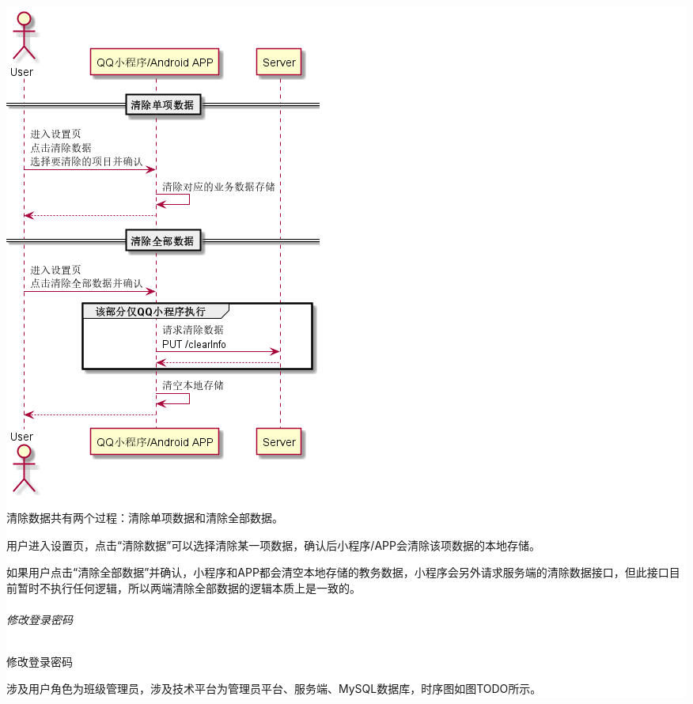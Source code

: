 ![1646043993518.png](image/初稿/1646043993518.png)

清除数据共有两个过程：清除单项数据和清除全部数据。

用户进入设置页，点击“清除数据”可以选择清除某一项数据，确认后小程序/APP会清除该项数据的本地存储。

如果用户点击“清除全部数据”并确认，小程序和APP都会清空本地存储的教务数据，小程序会另外请求服务端的清除数据接口，但此接口目前暂时不执行任何逻辑，所以两端清除全部数据的逻辑本质上是一致的。

###### 修改登录密码

修改登录密码

涉及用户角色为班级管理员，涉及技术平台为管理员平台、服务端、MySQL数据库，时序图如图TODO所示。
